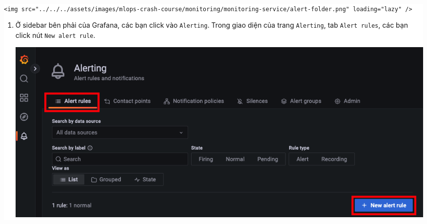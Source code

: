     <img src="../../../assets/images/mlops-crash-course/monitoring/monitoring-service/alert-folder.png" loading="lazy" />

1.  Ở sidebar bên phải của Grafana, các bạn click vào `Alerting`. Trong giao diện của trang `Alerting`, tab `Alert rules`, các bạn click nút `New alert rule`.

    <img src="../../../assets/images/mlops-crash-course/monitoring/monitoring-service/new-alert.png" loading="lazy" />
